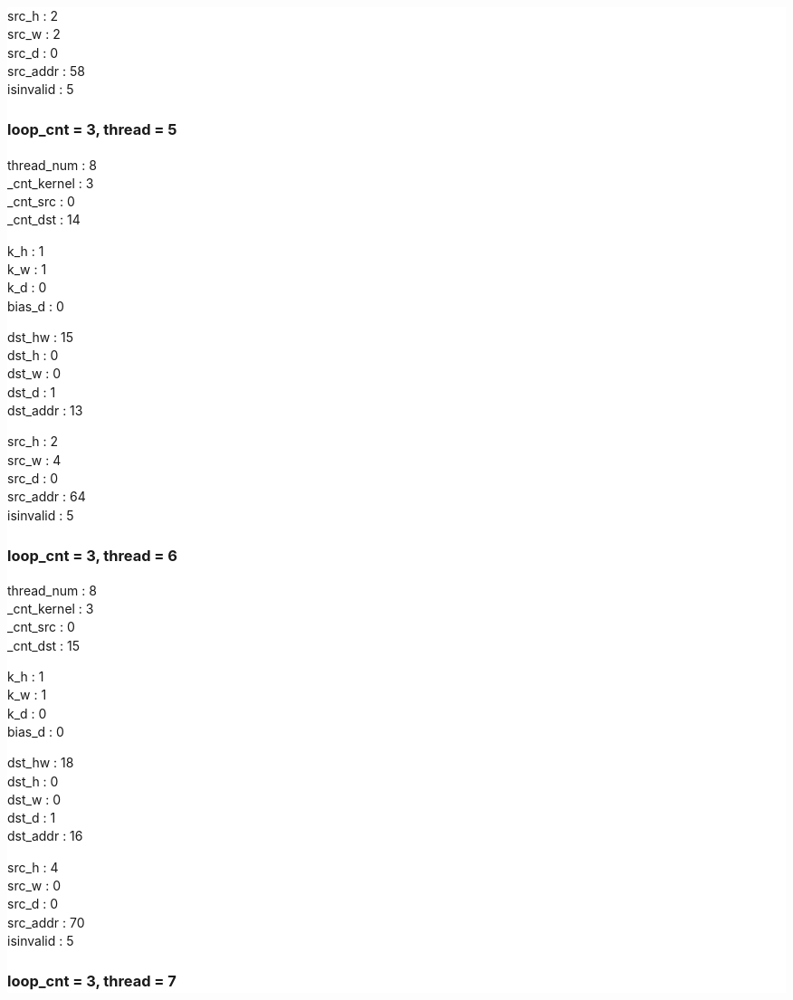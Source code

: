 src_h : 2  
src_w : 2  
src_d : 0  
src_addr : 58  
isinvalid : 5  

### loop_cnt = 3, thread = 5  

thread_num : 8  
_cnt_kernel : 3  
_cnt_src : 0  
_cnt_dst : 14  

k_h : 1  
k_w : 1  
k_d : 0  
bias_d : 0  

dst_hw : 15  
dst_h : 0  
dst_w : 0  
dst_d : 1  
dst_addr : 13  

src_h : 2  
src_w : 4  
src_d : 0  
src_addr : 64  
isinvalid : 5  

### loop_cnt = 3, thread = 6  

thread_num : 8  
_cnt_kernel : 3  
_cnt_src : 0  
_cnt_dst : 15  

k_h : 1  
k_w : 1  
k_d : 0  
bias_d : 0  

dst_hw : 18  
dst_h : 0  
dst_w : 0  
dst_d : 1  
dst_addr : 16  

src_h : 4  
src_w : 0  
src_d : 0  
src_addr : 70  
isinvalid : 5  

### loop_cnt = 3, thread = 7  
